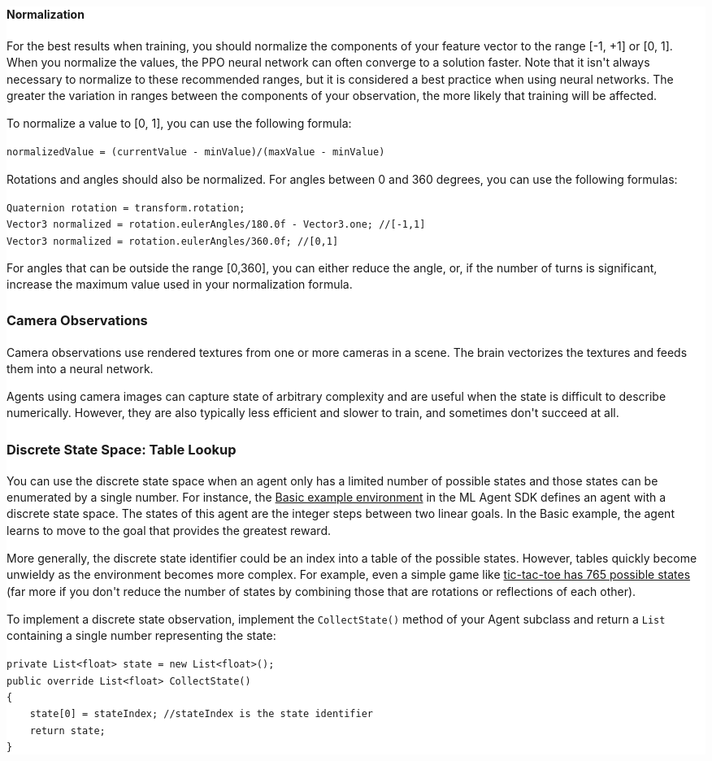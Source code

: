 


#### Normalization

For the best results when training, you should normalize the components of your feature vector to the range [-1, +1] or [0, 1]. When you normalize the values, the PPO neural network can often converge to a solution faster. Note that it isn't always necessary to normalize to these recommended ranges, but it is considered a best practice when using neural networks. The greater the variation in ranges between the components of your observation, the more likely that training will be affected.

To normalize a value to [0, 1], you can use the following formula:

    normalizedValue = (currentValue - minValue)/(maxValue - minValue)

Rotations and angles should also be normalized. For angles between 0 and 360 degrees, you can use the following formulas:

    Quaternion rotation = transform.rotation;
    Vector3 normalized = rotation.eulerAngles/180.0f - Vector3.one; //[-1,1]
    Vector3 normalized = rotation.eulerAngles/360.0f; //[0,1]
  
 For angles that can be outside the range [0,360], you can either reduce the angle, or, if the number of turns is significant, increase the maximum value used in your normalization formula.
 
### Camera Observations

Camera observations use rendered textures from one or more cameras in a scene. The brain vectorizes the textures and feeds them into a neural network.
 
 Agents using camera images can capture state of arbitrary complexity and are useful when the state is difficult to describe numerically. However, they are also typically less efficient and slower to train, and sometimes don't succeed at all.  
  
### Discrete State Space: Table Lookup

You can use the discrete state space when an agent only has a limited number of possible states and those states can be enumerated by a single number. For instance, the [Basic example environment](link) in the ML Agent SDK defines an agent with a discrete state space. The states of this agent are the integer steps between two linear goals. In the Basic example, the agent learns to move to the goal that provides the greatest reward.

More generally, the discrete state identifier could be an index into a table of the possible states. However, tables quickly become unwieldy as the environment becomes more complex. For example, even a simple game like [tic-tac-toe has 765 possible states](https://en.wikipedia.org/wiki/Game_complexity) (far more if you don't reduce the number of states by combining those that are rotations or reflections of each other).

To implement a discrete state observation, implement the `CollectState()` method of your Agent subclass and return a `List` containing a single number representing the state:

    private List<float> state = new List<float>();
    public override List<float> CollectState()
    {
        state[0] = stateIndex; //stateIndex is the state identifier
        return state;
    }
